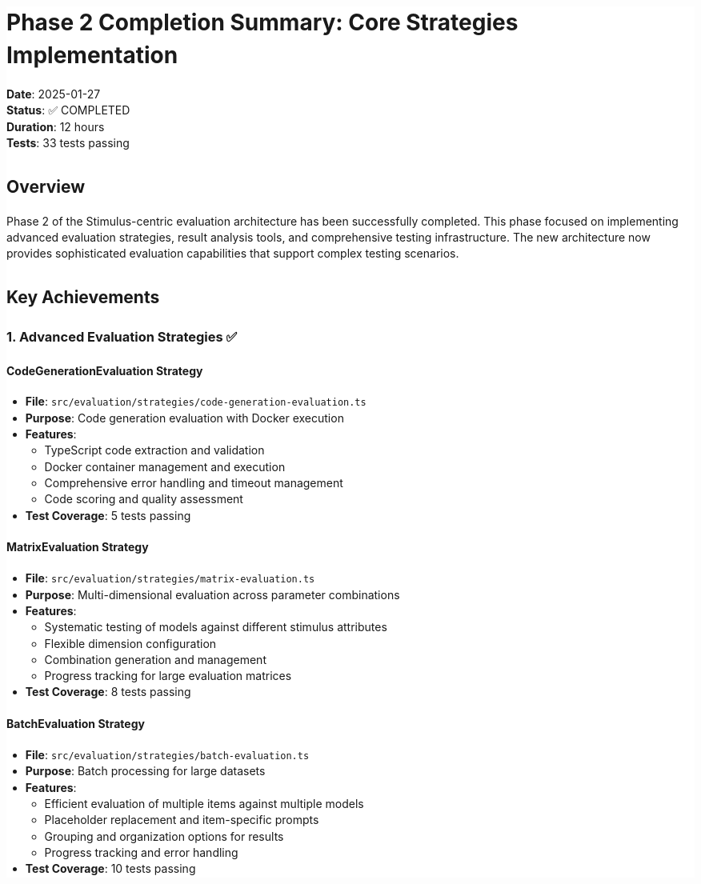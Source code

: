 # Phase 2 Completion Summary: Core Strategies Implementation

**Date**: 2025-01-27  
**Status**: ✅ COMPLETED  
**Duration**: 12 hours  
**Tests**: 33 tests passing  

## Overview

Phase 2 of the Stimulus-centric evaluation architecture has been successfully completed. This phase focused on implementing advanced evaluation strategies, result analysis tools, and comprehensive testing infrastructure. The new architecture now provides sophisticated evaluation capabilities that support complex testing scenarios.

## Key Achievements

### 1. Advanced Evaluation Strategies ✅

#### CodeGenerationEvaluation Strategy
- **File**: `src/evaluation/strategies/code-generation-evaluation.ts`
- **Purpose**: Code generation evaluation with Docker execution
- **Features**:
  - TypeScript code extraction and validation
  - Docker container management and execution
  - Comprehensive error handling and timeout management
  - Code scoring and quality assessment
- **Test Coverage**: 5 tests passing

#### MatrixEvaluation Strategy
- **File**: `src/evaluation/strategies/matrix-evaluation.ts`
- **Purpose**: Multi-dimensional evaluation across parameter combinations
- **Features**:
  - Systematic testing of models against different stimulus attributes
  - Flexible dimension configuration
  - Combination generation and management
  - Progress tracking for large evaluation matrices
- **Test Coverage**: 8 tests passing

#### BatchEvaluation Strategy
- **File**: `src/evaluation/strategies/batch-evaluation.ts`
- **Purpose**: Batch processing for large datasets
- **Features**:
  - Efficient evaluation of multiple items against multiple models
  - Placeholder replacement and item-specific prompts
  - Grouping and organization options for results
  - Progress tracking and error handling
- **Test Coverage**: 10 tests passing
